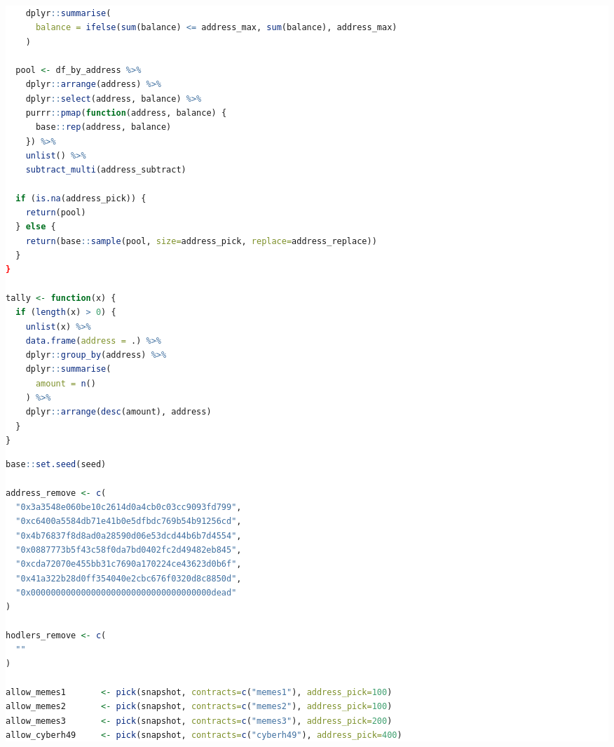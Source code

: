 ``` r
    dplyr::summarise(
      balance = ifelse(sum(balance) <= address_max, sum(balance), address_max)
    )
  
  pool <- df_by_address %>%
    dplyr::arrange(address) %>%
    dplyr::select(address, balance) %>%
    purrr::pmap(function(address, balance) {
      base::rep(address, balance)
    }) %>%
    unlist() %>%
    subtract_multi(address_subtract)
  
  if (is.na(address_pick)) {
    return(pool)
  } else {
    return(base::sample(pool, size=address_pick, replace=address_replace))
  }
}

tally <- function(x) {
  if (length(x) > 0) {
    unlist(x) %>%
    data.frame(address = .) %>%
    dplyr::group_by(address) %>%
    dplyr::summarise(
      amount = n()
    ) %>%
    dplyr::arrange(desc(amount), address)
  }
}
```

``` r
base::set.seed(seed)

address_remove <- c(
  "0x3a3548e060be10c2614d0a4cb0c03cc9093fd799",
  "0xc6400a5584db71e41b0e5dfbdc769b54b91256cd",
  "0x4b76837f8d8ad0a28590d06e53dcd44b6b7d4554",
  "0x0887773b5f43c58f0da7bd0402fc2d49482eb845",
  "0xcda72070e455bb31c7690a170224ce43623d0b6f",
  "0x41a322b28d0ff354040e2cbc676f0320d8c8850d",
  "0x000000000000000000000000000000000000dead"
)

hodlers_remove <- c(
  ""
)

allow_memes1       <- pick(snapshot, contracts=c("memes1"), address_pick=100)
allow_memes2       <- pick(snapshot, contracts=c("memes2"), address_pick=100)
allow_memes3       <- pick(snapshot, contracts=c("memes3"), address_pick=200)
allow_cyberh49     <- pick(snapshot, contracts=c("cyberh49"), address_pick=400)
```
